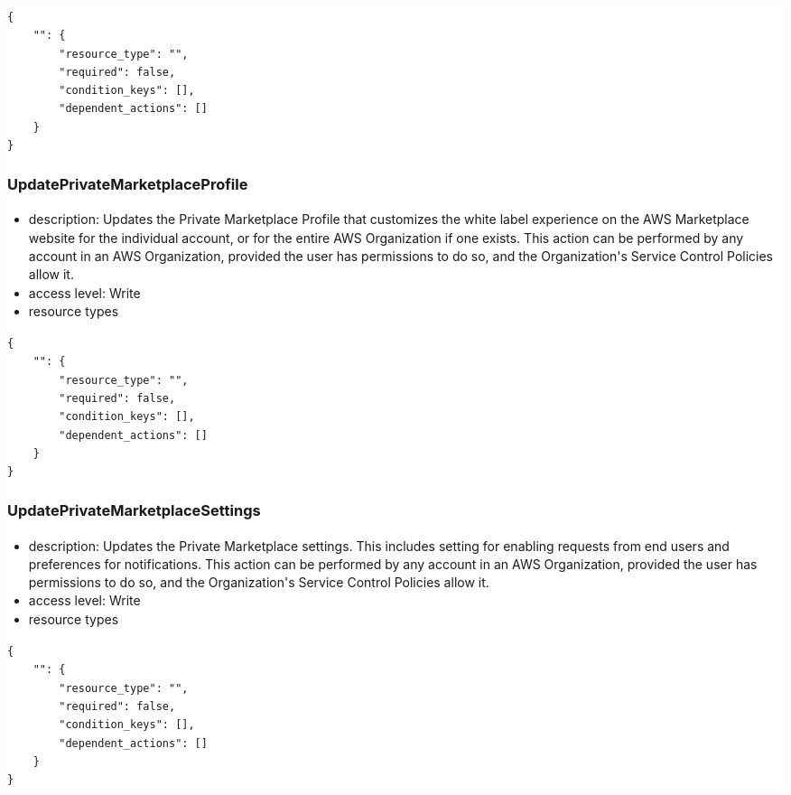 ```
{
    "": {
        "resource_type": "",
        "required": false,
        "condition_keys": [],
        "dependent_actions": []
    }
}
```

### UpdatePrivateMarketplaceProfile

- description: Updates the Private Marketplace Profile that customizes the white label experience on the AWS Marketplace website for the individual account, or for the entire AWS Organization if one exists. This action can be performed by any account in an AWS Organization, provided the user has permissions to do so, and the Organization's Service Control Policies allow it.
- access level: Write
- resource types

```
{
    "": {
        "resource_type": "",
        "required": false,
        "condition_keys": [],
        "dependent_actions": []
    }
}
```

### UpdatePrivateMarketplaceSettings

- description: Updates the Private Marketplace settings. This includes setting for enabling requests from end users and preferences for notifications. This action can be performed by any account in an AWS Organization, provided the user has permissions to do so, and the Organization's Service Control Policies allow it.
- access level: Write
- resource types

```
{
    "": {
        "resource_type": "",
        "required": false,
        "condition_keys": [],
        "dependent_actions": []
    }
}
```
